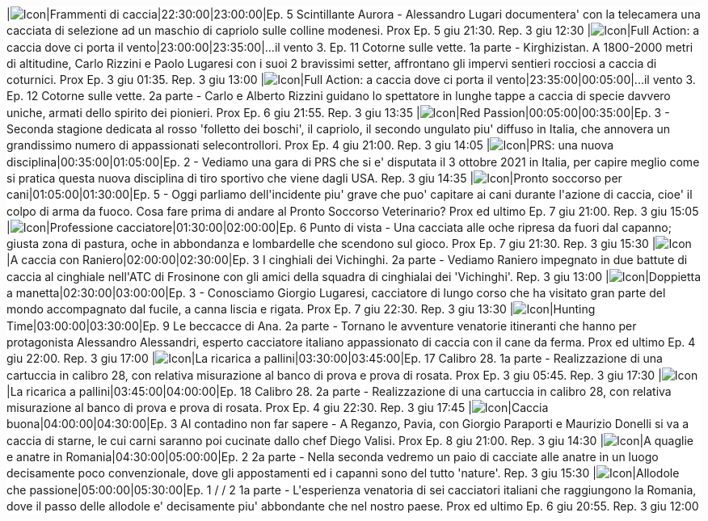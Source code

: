 |![Icon](https://guidatv.sky.it/uuid/4ad69d63-bc61-4a3f-9b02-0311b1e098c3/cover?md5ChecksumParam=c95345110395eddb98b5d4cdf605ceb3)|Frammenti di caccia|22:30:00|23:00:00|Ep. 5 Scintillante Aurora - Alessandro Lugari documentera&#039; con la telecamera una cacciata di selezione ad un maschio di capriolo sulle colline modenesi. Prox Ep. 5 giu 21:30. Rep. 3 giu 12:30
|![Icon](https://guidatv.sky.it/uuid/0720c2e9-3992-4126-a3d3-d56f1e993a1d/cover?md5ChecksumParam=1dee705a90185079ab44b74a1f596ca4)|Full Action: a caccia dove ci porta il vento|23:00:00|23:35:00|...il vento 3. Ep. 11 Cotorne sulle vette. 1a parte - Kirghizistan. A 1800-2000 metri di altitudine, Carlo Rizzini e Paolo Lugaresi con i suoi 2 bravissimi setter, affrontano gli impervi sentieri rocciosi a caccia di coturnici. Prox Ep. 3 giu 01:35. Rep. 3 giu 13:00
|![Icon](https://guidatv.sky.it/uuid/fb53b8c8-2f2e-416b-b034-6f445a34b221/cover?md5ChecksumParam=1dee705a90185079ab44b74a1f596ca4)|Full Action: a caccia dove ci porta il vento|23:35:00|00:05:00|...il vento 3. Ep. 12 Cotorne sulle vette. 2a parte - Carlo e Alberto Rizzini guidano lo spettatore in lunghe tappe a caccia di specie davvero uniche, armati dello spirito dei pionieri. Prox Ep. 6 giu 21:55. Rep. 3 giu 13:35
|![Icon](https://guidatv.sky.it/uuid/855846e7-ddb6-480c-a692-cd6cd68bd425/cover?md5ChecksumParam=8a229ed2b572c7825948d2a1f1a77b59)|Red Passion|00:05:00|00:35:00|Ep. 3 - Seconda stagione dedicata al rosso &#039;folletto dei boschi&#039;, il capriolo, il secondo ungulato piu&#039; diffuso in Italia, che annovera un grandissimo numero di appassionati selecontrollori. Prox Ep. 4 giu 21:00. Rep. 3 giu 14:05
|![Icon](https://guidatv.sky.it/uuid/99cd4ea7-7b22-4267-84f2-07db0a455c96/cover?md5ChecksumParam=8140ad9cdb296d0ab59f02591eef9a3d)|PRS: una nuova disciplina|00:35:00|01:05:00|Ep. 2 - Vediamo una gara di PRS che si e&#039; disputata il 3 ottobre 2021 in Italia, per capire meglio come si pratica questa nuova disciplina di tiro sportivo che viene dagli USA. Rep. 3 giu 14:35
|![Icon](https://guidatv.sky.it/uuid/e567a1b9-65a6-49e4-aa97-e4158baa11f9/cover?md5ChecksumParam=d32d7bcaf41cf85d7377fa7547e4119f)|Pronto soccorso per cani|01:05:00|01:30:00|Ep. 5 - Oggi parliamo dell&#039;incidente piu&#039; grave che puo&#039; capitare ai cani durante l&#039;azione di caccia, cioe&#039; il colpo di arma da fuoco. Cosa fare prima di andare al Pronto Soccorso Veterinario? Prox ed ultimo Ep. 7 giu 21:00. Rep. 3 giu 15:05
|![Icon](https://guidatv.sky.it/uuid/e048f70a-5660-4a32-bee1-869e78e15c6a/cover?md5ChecksumParam=88be4dc5c531f0823567ac5fff730ebc)|Professione cacciatore|01:30:00|02:00:00|Ep. 6 Punto di vista - Una cacciata alle oche ripresa da fuori dal capanno; giusta zona di pastura, oche in abbondanza e lombardelle che scendono sul gioco. Prox Ep. 7 giu 21:30. Rep. 3 giu 15:30
|![Icon](https://guidatv.sky.it/uuid/c33a94e3-dc5b-44f6-a9b2-5368de29c3d9/cover?md5ChecksumParam=6f7aab97febc5dd0944181c88dc23ae5)|A caccia con Raniero|02:00:00|02:30:00|Ep. 3 I cinghiali dei Vichinghi. 2a parte - Vediamo Raniero impegnato in due battute di caccia al cinghiale nell&#039;ATC di Frosinone con gli amici della squadra di cinghialai dei &#039;Vichinghi&#039;. Rep. 3 giu 13:00
|![Icon](https://guidatv.sky.it/uuid/dae3c0a8-1e31-42d5-985a-14e1b6672178/cover?md5ChecksumParam=a951d2b38c3eeeac8f765bf8907845ef)|Doppietta a manetta|02:30:00|03:00:00|Ep. 3 - Conosciamo Giorgio Lugaresi, cacciatore di lungo corso che ha visitato gran parte del mondo accompagnato dal fucile, a canna liscia e rigata. Prox Ep. 7 giu 22:30. Rep. 3 giu 13:30
|![Icon](https://guidatv.sky.it/uuid/69397df4-8688-4483-8697-a3973467503a/cover?md5ChecksumParam=1e9a62843167c526dc24cf694a4155aa)|Hunting Time|03:00:00|03:30:00|Ep. 9 Le beccacce di Ana. 2a parte - Tornano le avventure venatorie itineranti che hanno per protagonista Alessandro Alessandri, esperto cacciatore italiano appassionato di caccia con il cane da ferma. Prox ed ultimo Ep. 4 giu 22:00. Rep. 3 giu 17:00
|![Icon](https://guidatv.sky.it/uuid/cf28b56e-665e-4bf9-bfb6-d5597d53bf1e/cover?md5ChecksumParam=7c2ae81d4e5a9430174a7a0cac9e58c9)|La ricarica a pallini|03:30:00|03:45:00|Ep. 17 Calibro 28. 1a parte - Realizzazione di una cartuccia in calibro 28, con relativa misurazione al banco di prova e prova di rosata. Prox Ep. 3 giu 05:45. Rep. 3 giu 17:30
|![Icon](https://guidatv.sky.it/uuid/1e55defc-f936-4381-873a-4e7db8e0ab35/cover?md5ChecksumParam=7c2ae81d4e5a9430174a7a0cac9e58c9)|La ricarica a pallini|03:45:00|04:00:00|Ep. 18 Calibro 28. 2a parte - Realizzazione di una cartuccia in calibro 28, con relativa misurazione al banco di prova e prova di rosata. Prox Ep. 4 giu 22:30. Rep. 3 giu 17:45
|![Icon](https://guidatv.sky.it/uuid/0a424db6-1ccb-4a5a-906d-4f639bd4879b/cover?md5ChecksumParam=acf9722513202177f9580984a146a43f)|Caccia buona|04:00:00|04:30:00|Ep. 3 Al contadino non far sapere - A Reganzo, Pavia, con Giorgio Paraporti e Maurizio Donelli si va a caccia di starne, le cui carni saranno poi cucinate dallo chef Diego Valisi. Prox Ep. 8 giu 21:00. Rep. 3 giu 14:30
|![Icon](https://guidatv.sky.it/uuid/0d5e3c76-cf28-4afa-ae2c-bcac56e3259e/cover?md5ChecksumParam=e379d3d3dfc57ed4e3a2b237ff835d6e)|A quaglie e anatre in Romania|04:30:00|05:00:00|Ep. 2 2a parte - Nella seconda vedremo un paio di cacciate alle anatre in un luogo decisamente poco convenzionale, dove gli appostamenti ed i capanni sono del tutto &#039;nature&#039;. Rep. 3 giu 15:30
|![Icon](https://guidatv.sky.it/uuid/bc0265b7-c1cc-44ad-b55f-9c78fb5b5f7f/cover?md5ChecksumParam=7a4de1f22f2875c95875f527389064da)|Allodole che passione|05:00:00|05:30:00|Ep. 1 / / 2 1a parte - L&#039;esperienza venatoria di sei cacciatori italiani che raggiungono la Romania, dove il passo delle allodole e&#039; decisamente piu&#039; abbondante che nel nostro paese. Prox ed ultimo Ep. 6 giu 20:55. Rep. 3 giu 12:00
